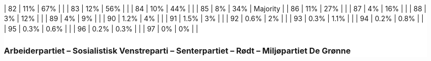 | 82 | 11% | 67% |  |
| 83 | 12% | 56% |  |
| 84 | 10% | 44% |  |
| 85 | 8% | 34% | Majority |
| 86 | 11% | 27% |  |
| 87 | 4% | 16% |  |
| 88 | 3% | 12% |  |
| 89 | 4% | 9% |  |
| 90 | 1.2% | 4% |  |
| 91 | 1.5% | 3% |  |
| 92 | 0.6% | 2% |  |
| 93 | 0.3% | 1.1% |  |
| 94 | 0.2% | 0.8% |  |
| 95 | 0.3% | 0.6% |  |
| 96 | 0.2% | 0.3% |  |
| 97 | 0% | 0% |  |

### Arbeiderpartiet – Sosialistisk Venstreparti – Senterpartiet – Rødt – Miljøpartiet De Grønne
